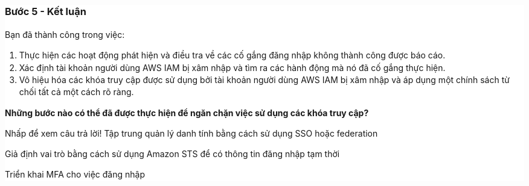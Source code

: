 ### Bước 5 - Kết luận
Bạn đã thành công trong việc:

1. Thực hiện các hoạt động phát hiện và điều tra về các cố gắng đăng nhập không thành công được báo cáo.
2. Xác định tài khoản người dùng AWS IAM bị xâm nhập và tìm ra các hành động mà nó đã cố gắng thực hiện.
3. Vô hiệu hóa các khóa truy cập được sử dụng bởi tài khoản người dùng AWS IAM bị xâm nhập và áp dụng một chính sách từ chối tất cả một cách rõ ràng.

**Những bước nào có thể đã được thực hiện để ngăn chặn việc sử dụng các khóa truy cập?**

Nhấp để xem câu trả lời!
Tập trung quản lý danh tính bằng cách sử dụng SSO hoặc federation

Giả định vai trò bằng cách sử dụng Amazon STS để có thông tin đăng nhập tạm thời

Triển khai MFA cho việc đăng nhập
